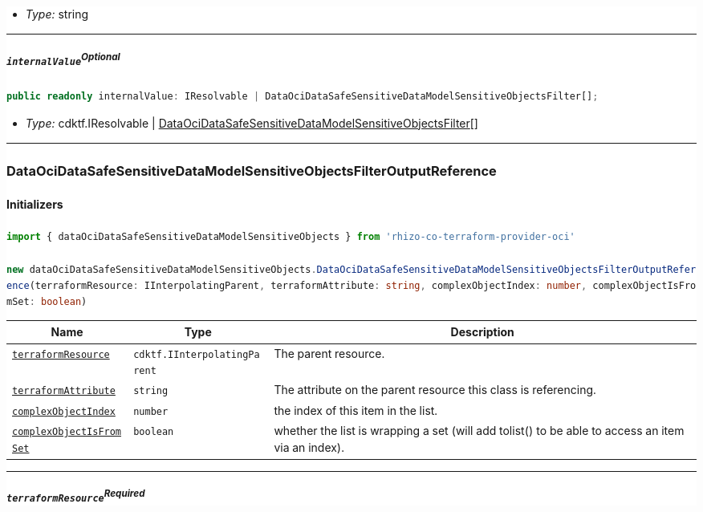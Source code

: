 - *Type:* string

---

##### `internalValue`<sup>Optional</sup> <a name="internalValue" id="rhizo-co-terraform-provider-oci.dataOciDataSafeSensitiveDataModelSensitiveObjects.DataOciDataSafeSensitiveDataModelSensitiveObjectsFilterList.property.internalValue"></a>

```typescript
public readonly internalValue: IResolvable | DataOciDataSafeSensitiveDataModelSensitiveObjectsFilter[];
```

- *Type:* cdktf.IResolvable | <a href="#rhizo-co-terraform-provider-oci.dataOciDataSafeSensitiveDataModelSensitiveObjects.DataOciDataSafeSensitiveDataModelSensitiveObjectsFilter">DataOciDataSafeSensitiveDataModelSensitiveObjectsFilter</a>[]

---


### DataOciDataSafeSensitiveDataModelSensitiveObjectsFilterOutputReference <a name="DataOciDataSafeSensitiveDataModelSensitiveObjectsFilterOutputReference" id="rhizo-co-terraform-provider-oci.dataOciDataSafeSensitiveDataModelSensitiveObjects.DataOciDataSafeSensitiveDataModelSensitiveObjectsFilterOutputReference"></a>

#### Initializers <a name="Initializers" id="rhizo-co-terraform-provider-oci.dataOciDataSafeSensitiveDataModelSensitiveObjects.DataOciDataSafeSensitiveDataModelSensitiveObjectsFilterOutputReference.Initializer"></a>

```typescript
import { dataOciDataSafeSensitiveDataModelSensitiveObjects } from 'rhizo-co-terraform-provider-oci'

new dataOciDataSafeSensitiveDataModelSensitiveObjects.DataOciDataSafeSensitiveDataModelSensitiveObjectsFilterOutputReference(terraformResource: IInterpolatingParent, terraformAttribute: string, complexObjectIndex: number, complexObjectIsFromSet: boolean)
```

| **Name** | **Type** | **Description** |
| --- | --- | --- |
| <code><a href="#rhizo-co-terraform-provider-oci.dataOciDataSafeSensitiveDataModelSensitiveObjects.DataOciDataSafeSensitiveDataModelSensitiveObjectsFilterOutputReference.Initializer.parameter.terraformResource">terraformResource</a></code> | <code>cdktf.IInterpolatingParent</code> | The parent resource. |
| <code><a href="#rhizo-co-terraform-provider-oci.dataOciDataSafeSensitiveDataModelSensitiveObjects.DataOciDataSafeSensitiveDataModelSensitiveObjectsFilterOutputReference.Initializer.parameter.terraformAttribute">terraformAttribute</a></code> | <code>string</code> | The attribute on the parent resource this class is referencing. |
| <code><a href="#rhizo-co-terraform-provider-oci.dataOciDataSafeSensitiveDataModelSensitiveObjects.DataOciDataSafeSensitiveDataModelSensitiveObjectsFilterOutputReference.Initializer.parameter.complexObjectIndex">complexObjectIndex</a></code> | <code>number</code> | the index of this item in the list. |
| <code><a href="#rhizo-co-terraform-provider-oci.dataOciDataSafeSensitiveDataModelSensitiveObjects.DataOciDataSafeSensitiveDataModelSensitiveObjectsFilterOutputReference.Initializer.parameter.complexObjectIsFromSet">complexObjectIsFromSet</a></code> | <code>boolean</code> | whether the list is wrapping a set (will add tolist() to be able to access an item via an index). |

---

##### `terraformResource`<sup>Required</sup> <a name="terraformResource" id="rhizo-co-terraform-provider-oci.dataOciDataSafeSensitiveDataModelSensitiveObjects.DataOciDataSafeSensitiveDataModelSensitiveObjectsFilterOutputReference.Initializer.parameter.terraformResource"></a>
